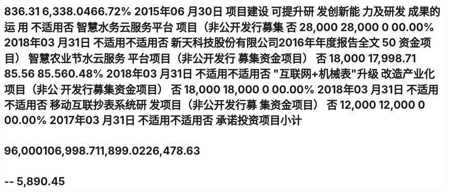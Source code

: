 836.31
6,338.0466.72%
2015年06
月30日
项目建设
可提升研
发创新能
力及研发
成果的运
用
不适用否
智慧水务云服务平台
项目（非公开发行募集
否
28,000
28,000
0
00.00%
2018年03
月31日
不适用不适用否
新天科技股份有限公司2016年年度报告全文
50
资金项目）
智慧农业节水云服务
平台项目（非公开发行
募集资金项目）
否
18,000
17,998.71
85.56
85.560.48%
2018年03
月31日
不适用不适用否
"互联网+机械表"升级
改造产业化项目（非公
开发行募集资金项目）
否
18,000
18,000
0
00.00%
2018年03
月31日
不适用不适用否
移动互联抄表系统研
发项目（非公开发行募
集资金项目）
否
12,000
12,000
0
00.00%
2017年03
月31日
不适用不适用否
承诺投资项目小计
--
96,000106,998.711,899.0226,478.63
--
--
5,890.45
--